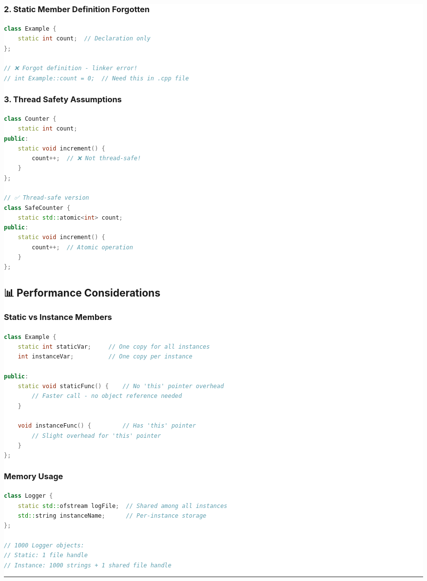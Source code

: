 ### 2. Static Member Definition Forgotten
```cpp
class Example {
    static int count;  // Declaration only
};

// ❌ Forgot definition - linker error!
// int Example::count = 0;  // Need this in .cpp file
```

### 3. Thread Safety Assumptions
```cpp
class Counter {
    static int count;
public:
    static void increment() {
        count++;  // ❌ Not thread-safe!
    }
};

// ✅ Thread-safe version
class SafeCounter {
    static std::atomic<int> count;
public:
    static void increment() {
        count++;  // Atomic operation
    }
};
```

## 📊 Performance Considerations

### Static vs Instance Members
```cpp
class Example {
    static int staticVar;     // One copy for all instances
    int instanceVar;          // One copy per instance
    
public:
    static void staticFunc() {    // No 'this' pointer overhead
        // Faster call - no object reference needed
    }
    
    void instanceFunc() {         // Has 'this' pointer
        // Slight overhead for 'this' pointer
    }
};
```

### Memory Usage
```cpp
class Logger {
    static std::ofstream logFile;  // Shared among all instances
    std::string instanceName;      // Per-instance storage
};

// 1000 Logger objects:
// Static: 1 file handle
// Instance: 1000 strings + 1 shared file handle
```

---